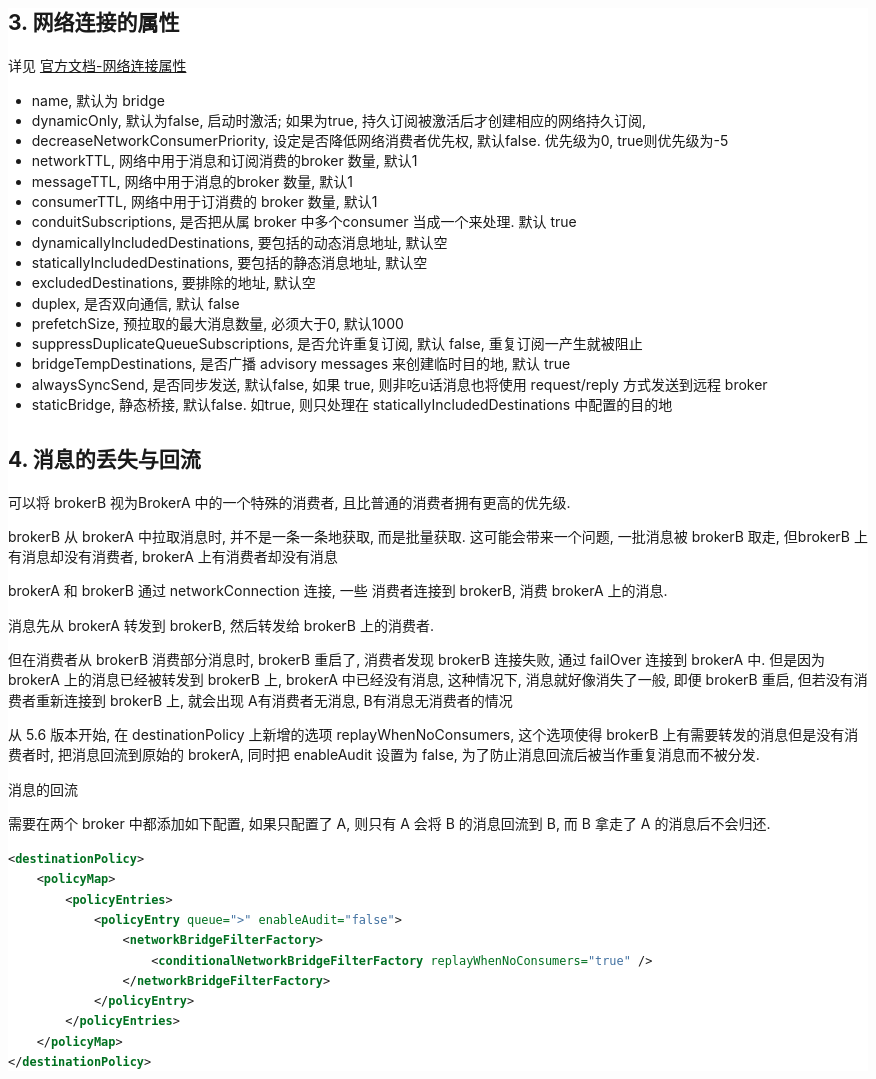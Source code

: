 

## 3. 网络连接的属性

详见 [官方文档-网络连接属性](http://activemq.apache.org/networks-of-brokers.html)

- name, 默认为 bridge
- dynamicOnly, 默认为false, 启动时激活; 如果为true, 持久订阅被激活后才创建相应的网络持久订阅,
- decreaseNetworkConsumerPriority, 设定是否降低网络消费者优先权, 默认false. 优先级为0, true则优先级为-5 
- networkTTL, 网络中用于消息和订阅消费的broker 数量, 默认1
- messageTTL, 网络中用于消息的broker 数量, 默认1
- consumerTTL, 网络中用于订消费的 broker 数量, 默认1
- conduitSubscriptions, 是否把从属 broker 中多个consumer 当成一个来处理. 默认 true
- dynamicallyIncludedDestinations, 要包括的动态消息地址, 默认空
- staticallyIncludedDestinations, 要包括的静态消息地址, 默认空
- excludedDestinations, 要排除的地址, 默认空
- duplex, 是否双向通信, 默认 false
- prefetchSize, 预拉取的最大消息数量, 必须大于0, 默认1000
- suppressDuplicateQueueSubscriptions, 是否允许重复订阅, 默认 false, 重复订阅一产生就被阻止
- bridgeTempDestinations, 是否广播 advisory messages 来创建临时目的地, 默认 true
- alwaysSyncSend, 是否同步发送, 默认false, 如果 true, 则非吃u话消息也将使用 request/reply 方式发送到远程 broker
- staticBridge, 静态桥接, 默认false. 如true, 则只处理在 staticallyIncludedDestinations 中配置的目的地


## 4. 消息的丢失与回流

可以将 brokerB 视为BrokerA 中的一个特殊的消费者, 且比普通的消费者拥有更高的优先级.

brokerB 从 brokerA 中拉取消息时, 并不是一条一条地获取, 而是批量获取. 这可能会带来一个问题, 一批消息被 brokerB 取走, 但brokerB 上有消息却没有消费者, brokerA 上有消费者却没有消息

brokerA 和 brokerB 通过 networkConnection 连接, 一些 消费者连接到 brokerB, 消费 brokerA 上的消息.

消息先从 brokerA 转发到 brokerB, 然后转发给 brokerB 上的消费者.

但在消费者从 brokerB 消费部分消息时, brokerB 重启了, 消费者发现 brokerB 连接失败, 通过 failOver 连接到 brokerA 中. 但是因为 brokerA 上的消息已经被转发到 brokerB 上, brokerA 中已经没有消息, 这种情况下, 消息就好像消失了一般, 即便 brokerB 重启, 但若没有消费者重新连接到 brokerB 上, 就会出现 A有消费者无消息, B有消息无消费者的情况 

从 5.6 版本开始, 在 destinationPolicy 上新增的选项 replayWhenNoConsumers, 这个选项使得 brokerB 上有需要转发的消息但是没有消费者时, 把消息回流到原始的 brokerA, 同时把 enableAudit 设置为 false, 为了防止消息回流后被当作重复消息而不被分发.

消息的回流

需要在两个 broker 中都添加如下配置, 如果只配置了 A, 则只有 A 会将 B 的消息回流到 B, 而 B 拿走了 A 的消息后不会归还.

```xml
<destinationPolicy>
	<policyMap>
    	<policyEntries>
        	<policyEntry queue=">" enableAudit="false">
            	<networkBridgeFilterFactory>
                	<conditionalNetworkBridgeFilterFactory replayWhenNoConsumers="true" />
                </networkBridgeFilterFactory>
            </policyEntry>
        </policyEntries>
    </policyMap>
</destinationPolicy>
```
